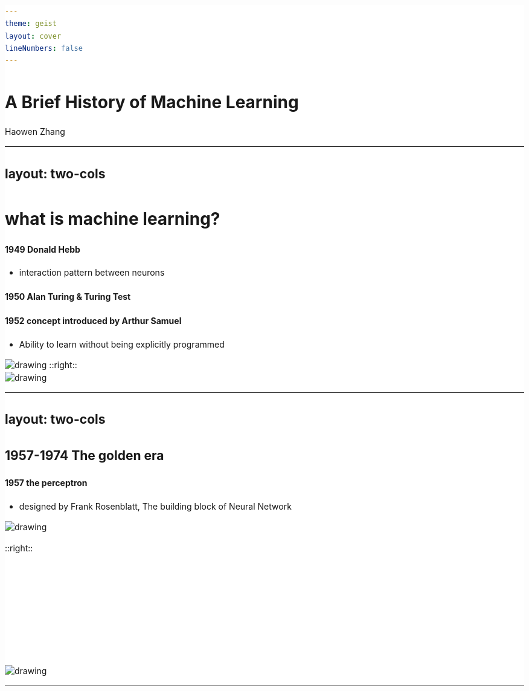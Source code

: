 ```yaml
---
theme: geist
layout: cover
lineNumbers: false
---
```


# A Brief History of Machine Learning

Haowen Zhang



---
layout: two-cols
---

# what is machine learning?

#### 1949 Donald Hebb
- interaction pattern between neurons
#### 1950 Alan Turing & Turing Test
#### 1952 concept introduced by **Arthur Samuel**
- Ability to learn without being explicitly programmed

<img src="https://cs.stanford.edu/sites/default/files/Arthur%20Samuel%20picture.jpg" alt="drawing" width="80"/>
::right::
<br>
<img src="https://miro.medium.com/max/789/0*Q3PICBlib-932hhH.png" alt="drawing" width="500"/>




---
layout: two-cols
---

## 1957-1974 The golden era

#### 1957 the perceptron
- designed by Frank Rosenblatt, The building block of Neural Network
<img src="https://953894.smushcdn.com/2611031/wp-content/uploads/2019/05/Perceptron1957.gif?lossy=0&strip=1&webp=1" alt="drawing" width="400"/>

::right::
<br><br><br><br><br><br><br><br><br><br>
<img src="https://www.simplilearn.com/ice9/free_resources_article_thumb/Perceptron/diagram-of-a-biological-neuron_1.jpg" alt="drawing" width="450"/>


---